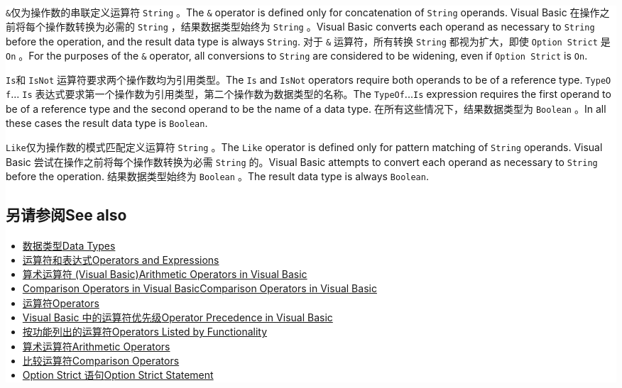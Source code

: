  <span data-ttu-id="2fd6d-474">`&`仅为操作数的串联定义运算符 `String` 。</span><span class="sxs-lookup"><span data-stu-id="2fd6d-474">The `&` operator is defined only for concatenation of `String` operands.</span></span> <span data-ttu-id="2fd6d-475">Visual Basic 在操作之前将每个操作数转换为必需的 `String` ，结果数据类型始终为 `String` 。</span><span class="sxs-lookup"><span data-stu-id="2fd6d-475">Visual Basic converts each operand as necessary to `String` before the operation, and the result data type is always `String`.</span></span> <span data-ttu-id="2fd6d-476">对于 `&` 运算符，所有转换 `String` 都视为扩大，即使 `Option Strict` 是 `On` 。</span><span class="sxs-lookup"><span data-stu-id="2fd6d-476">For the purposes of the `&` operator, all conversions to `String` are considered to be widening, even if `Option Strict` is `On`.</span></span>  
  
 <span data-ttu-id="2fd6d-477">`Is`和 `IsNot` 运算符要求两个操作数均为引用类型。</span><span class="sxs-lookup"><span data-stu-id="2fd6d-477">The `Is` and `IsNot` operators require both operands to be of a reference type.</span></span> <span data-ttu-id="2fd6d-478">`TypeOf`... `Is` 表达式要求第一个操作数为引用类型，第二个操作数为数据类型的名称。</span><span class="sxs-lookup"><span data-stu-id="2fd6d-478">The `TypeOf`...`Is` expression requires the first operand to be of a reference type and the second operand to be the name of a data type.</span></span> <span data-ttu-id="2fd6d-479">在所有这些情况下，结果数据类型为 `Boolean` 。</span><span class="sxs-lookup"><span data-stu-id="2fd6d-479">In all these cases the result data type is `Boolean`.</span></span>  
  
 <span data-ttu-id="2fd6d-480">`Like`仅为操作数的模式匹配定义运算符 `String` 。</span><span class="sxs-lookup"><span data-stu-id="2fd6d-480">The `Like` operator is defined only for pattern matching of `String` operands.</span></span> <span data-ttu-id="2fd6d-481">Visual Basic 尝试在操作之前将每个操作数转换为必需 `String` 的。</span><span class="sxs-lookup"><span data-stu-id="2fd6d-481">Visual Basic attempts to convert each operand as necessary to `String` before the operation.</span></span> <span data-ttu-id="2fd6d-482">结果数据类型始终为 `Boolean` 。</span><span class="sxs-lookup"><span data-stu-id="2fd6d-482">The result data type is always `Boolean`.</span></span>  
  
## <a name="see-also"></a><span data-ttu-id="2fd6d-483">另请参阅</span><span class="sxs-lookup"><span data-stu-id="2fd6d-483">See also</span></span>

- [<span data-ttu-id="2fd6d-484">数据类型</span><span class="sxs-lookup"><span data-stu-id="2fd6d-484">Data Types</span></span>](../data-types/index.md)
- [<span data-ttu-id="2fd6d-485">运算符和表达式</span><span class="sxs-lookup"><span data-stu-id="2fd6d-485">Operators and Expressions</span></span>](../../programming-guide/language-features/operators-and-expressions/index.md)
- [<span data-ttu-id="2fd6d-486">算术运算符 (Visual Basic)</span><span class="sxs-lookup"><span data-stu-id="2fd6d-486">Arithmetic Operators in Visual Basic</span></span>](../../programming-guide/language-features/operators-and-expressions/arithmetic-operators.md)
- [<span data-ttu-id="2fd6d-487">Comparison Operators in Visual Basic</span><span class="sxs-lookup"><span data-stu-id="2fd6d-487">Comparison Operators in Visual Basic</span></span>](../../programming-guide/language-features/operators-and-expressions/comparison-operators.md)
- [<span data-ttu-id="2fd6d-488">运算符</span><span class="sxs-lookup"><span data-stu-id="2fd6d-488">Operators</span></span>](index.md)
- [<span data-ttu-id="2fd6d-489">Visual Basic 中的运算符优先级</span><span class="sxs-lookup"><span data-stu-id="2fd6d-489">Operator Precedence in Visual Basic</span></span>](operator-precedence.md)
- [<span data-ttu-id="2fd6d-490">按功能列出的运算符</span><span class="sxs-lookup"><span data-stu-id="2fd6d-490">Operators Listed by Functionality</span></span>](operators-listed-by-functionality.md)
- [<span data-ttu-id="2fd6d-491">算术运算符</span><span class="sxs-lookup"><span data-stu-id="2fd6d-491">Arithmetic Operators</span></span>](arithmetic-operators.md)
- [<span data-ttu-id="2fd6d-492">比较运算符</span><span class="sxs-lookup"><span data-stu-id="2fd6d-492">Comparison Operators</span></span>](comparison-operators.md)
- [<span data-ttu-id="2fd6d-493">Option Strict 语句</span><span class="sxs-lookup"><span data-stu-id="2fd6d-493">Option Strict Statement</span></span>](../statements/option-strict-statement.md)
